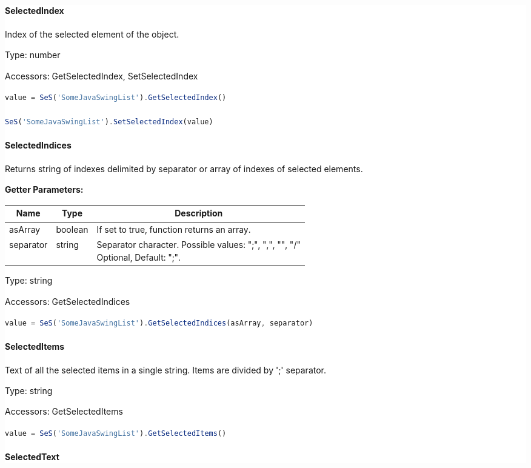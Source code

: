 
<a name="SelectedIndex"></a>
#### SelectedIndex

Index of the selected element of the object.



Type: number


Accessors: GetSelectedIndex, SetSelectedIndex

```javascript
value = SeS('SomeJavaSwingList').GetSelectedIndex()

SeS('SomeJavaSwingList').SetSelectedIndex(value)
```


<a name="SelectedIndices"></a>
#### SelectedIndices

Returns string of indexes delimited by separator or array of indexes of selected elements.

**Getter Parameters:**

| **Name** | **Type** | **Description** |
| -------- | -------- | --------------- |  
| asArray | boolean | If set to true, function returns an array. |
| separator | string | Separator character. Possible values: ";", ",", "\", "/"<br>Optional, Default: ";". |




Type: string


Accessors: GetSelectedIndices

```javascript
value = SeS('SomeJavaSwingList').GetSelectedIndices(asArray, separator)
```


<a name="SelectedItems"></a>
#### SelectedItems

Text of all the selected items in a single string. Items are divided by ';' separator.



Type: string


Accessors: GetSelectedItems

```javascript
value = SeS('SomeJavaSwingList').GetSelectedItems()
```


<a name="SelectedText"></a>
#### SelectedText
